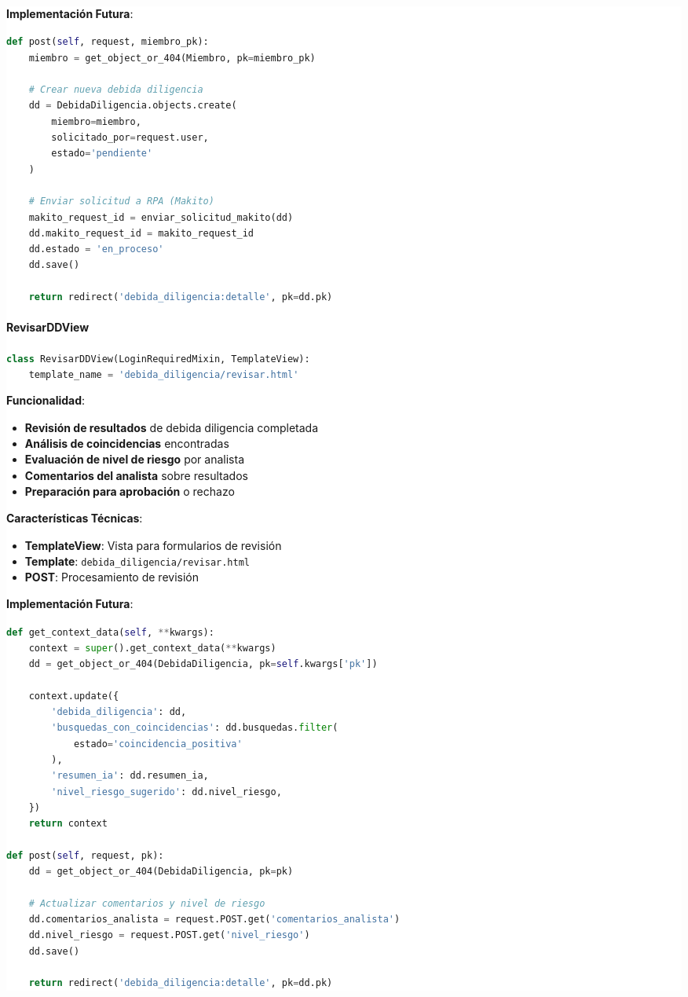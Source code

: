 **Implementación Futura**:
```python
def post(self, request, miembro_pk):
    miembro = get_object_or_404(Miembro, pk=miembro_pk)
    
    # Crear nueva debida diligencia
    dd = DebidaDiligencia.objects.create(
        miembro=miembro,
        solicitado_por=request.user,
        estado='pendiente'
    )
    
    # Enviar solicitud a RPA (Makito)
    makito_request_id = enviar_solicitud_makito(dd)
    dd.makito_request_id = makito_request_id
    dd.estado = 'en_proceso'
    dd.save()
    
    return redirect('debida_diligencia:detalle', pk=dd.pk)
```

#### RevisarDDView
```python
class RevisarDDView(LoginRequiredMixin, TemplateView):
    template_name = 'debida_diligencia/revisar.html'
```

**Funcionalidad**:
- **Revisión de resultados** de debida diligencia completada
- **Análisis de coincidencias** encontradas
- **Evaluación de nivel de riesgo** por analista
- **Comentarios del analista** sobre resultados
- **Preparación para aprobación** o rechazo

**Características Técnicas**:
- **TemplateView**: Vista para formularios de revisión
- **Template**: `debida_diligencia/revisar.html`
- **POST**: Procesamiento de revisión

**Implementación Futura**:
```python
def get_context_data(self, **kwargs):
    context = super().get_context_data(**kwargs)
    dd = get_object_or_404(DebidaDiligencia, pk=self.kwargs['pk'])
    
    context.update({
        'debida_diligencia': dd,
        'busquedas_con_coincidencias': dd.busquedas.filter(
            estado='coincidencia_positiva'
        ),
        'resumen_ia': dd.resumen_ia,
        'nivel_riesgo_sugerido': dd.nivel_riesgo,
    })
    return context

def post(self, request, pk):
    dd = get_object_or_404(DebidaDiligencia, pk=pk)
    
    # Actualizar comentarios y nivel de riesgo
    dd.comentarios_analista = request.POST.get('comentarios_analista')
    dd.nivel_riesgo = request.POST.get('nivel_riesgo')
    dd.save()
    
    return redirect('debida_diligencia:detalle', pk=dd.pk)
```
